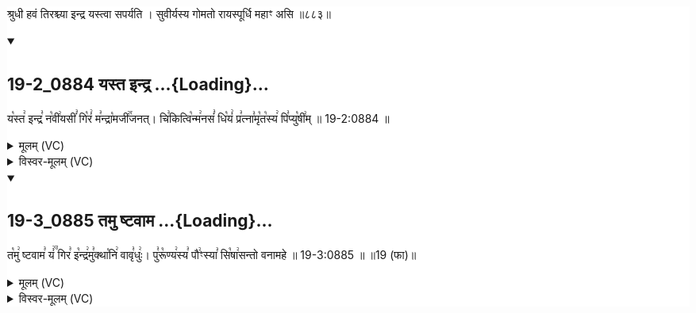 श्रुधी हवं तिरश्च्या इन्द्र यस्त्वा सपर्यति । सुवीर्यस्य गोमतो रायस्पूर्धि महाꣳ असि ॥८८३॥
</details>
</details>
</div>
<div class="js_include" includetitle="true" newlevelforh1="2" unfilled url="/vedAH_sAma/kauthumam/saMhitA/mUlam/4_uttarArchikaH/2/2/19-2_0884_yasta_indra.md">
<details open><summary><h2>19-2_0884 यस्त इन्द्र ...{Loading}...</h2></summary>

य꣡स्त꣢ इन्द्र꣣ न꣡वी꣢यसीं꣣ गि꣡रं꣢ म꣣न्द्रा꣡मजी꣢꣯जनत्। चि꣣कित्वि꣡न्म꣢नसं꣣ धि꣡यं꣢ प्र꣣त्ना꣣मृ꣡त꣡स्य꣢ पि꣣प्यु꣡षी꣢म् ॥ 19-2:0884 ॥

<details><summary>मूलम् (VC)</summary>

य꣡स्त꣢ इन्द्र꣣ न꣡वी꣢यसीं꣣ गि꣡रं꣢ म꣣न्द्रा꣡मजी꣢꣯जनत् । चि꣣कित्वि꣡न्म꣢नसं꣣ धि꣡यं꣢ प्र꣣त्ना꣢मृ꣣त꣡स्य꣢ पि꣣प्यु꣡षी꣢म् ॥८८४॥
</details>
<details><summary>विस्वर-मूलम् (VC)</summary>

यस्त इन्द्र नवीयसीं गिरं मन्द्रामजीजनत् । चिकित्विन्मनसं धियं प्रत्नामृतस्य पिप्युषीम् ॥८८४॥
</details>
</details>
</div>
<div class="js_include" includetitle="true" newlevelforh1="2" unfilled url="/vedAH_sAma/kauthumam/saMhitA/mUlam/4_uttarArchikaH/2/2/19-3_0885_tamu_ShTavAma.md">
<details open><summary><h2>19-3_0885 तमु ष्टवाम ...{Loading}...</h2></summary>

त꣡मु꣢ ष्टवाम꣣ यं꣢꣫ गिर꣣ इ꣡न्द्र꣢मु꣣क्था꣡नि꣢ वावृ꣣धुः꣢। पु꣣रू꣡ण्य꣢स्य꣣ पौ꣢ꣳस्या꣣ सि꣡षा꣢सन्तो वनामहे ॥ 19-3:0885 ॥ ॥19 (फा)॥

<details><summary>मूलम् (VC)</summary>

त꣡मु꣢ ष्टवाम꣣ यं꣢꣫ गिर꣣ इ꣡न्द्र꣢मु꣣क्था꣡नि꣢ वावृ꣣धुः꣢ । पु꣣रू꣡ण्य꣢स्य꣣ पौꣳस्या꣣ सि꣡षा꣢सन्तो वनामहे ॥८८५॥
</details>
<details><summary>विस्वर-मूलम् (VC)</summary>

तमु ष्टवाम यं गिर इन्द्रमुक्थानि वावृधुः । पुरूण्यस्य पौꣳस्या सिषासन्तो वनामहे ॥८८५॥
</details>
</details>
</div>
